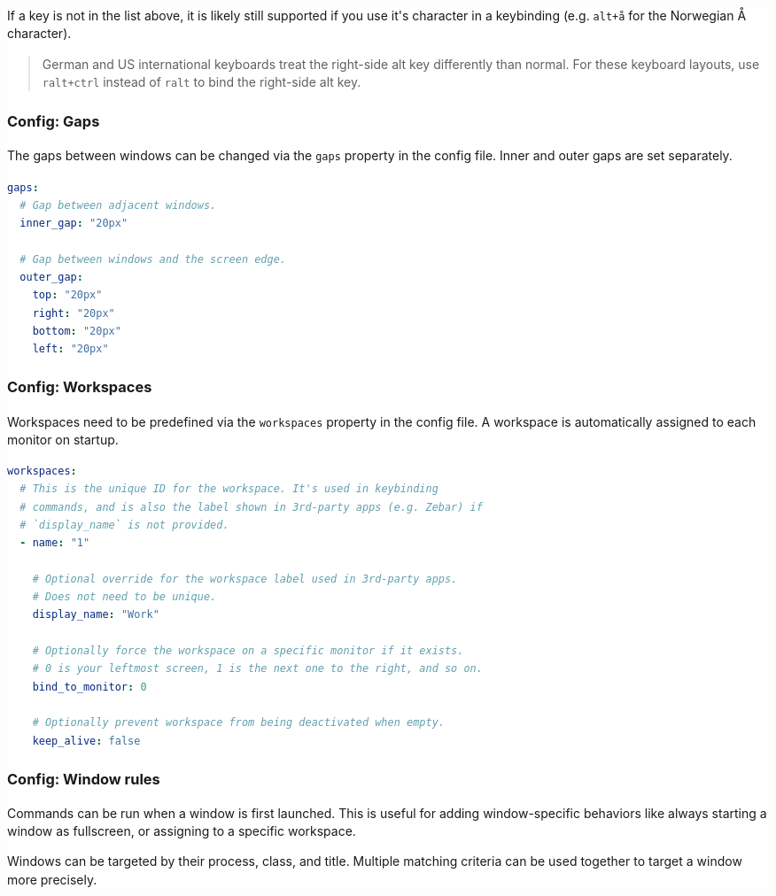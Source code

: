 If a key is not in the list above, it is likely still supported if you use it's character in a keybinding (e.g. `alt+å` for the Norwegian Å character).

> German and US international keyboards treat the right-side alt key differently than normal. For these keyboard layouts, use `ralt+ctrl` instead of `ralt` to bind the right-side alt key.

### Config: Gaps

The gaps between windows can be changed via the `gaps` property in the config file. Inner and outer gaps are set separately.

```yaml
gaps:
  # Gap between adjacent windows.
  inner_gap: "20px"

  # Gap between windows and the screen edge.
  outer_gap:
    top: "20px"
    right: "20px"
    bottom: "20px"
    left: "20px"
```

### Config: Workspaces

Workspaces need to be predefined via the `workspaces` property in the config file. A workspace is automatically assigned to each monitor on startup.

```yaml
workspaces:
  # This is the unique ID for the workspace. It's used in keybinding
  # commands, and is also the label shown in 3rd-party apps (e.g. Zebar) if
  # `display_name` is not provided.
  - name: "1"

    # Optional override for the workspace label used in 3rd-party apps.
    # Does not need to be unique.
    display_name: "Work"

    # Optionally force the workspace on a specific monitor if it exists.
    # 0 is your leftmost screen, 1 is the next one to the right, and so on.
    bind_to_monitor: 0

    # Optionally prevent workspace from being deactivated when empty.
    keep_alive: false
```

### Config: Window rules

Commands can be run when a window is first launched. This is useful for adding window-specific behaviors like always starting a window as fullscreen, or assigning to a specific workspace.

Windows can be targeted by their process, class, and title. Multiple matching criteria can be used together to target a window more precisely.
